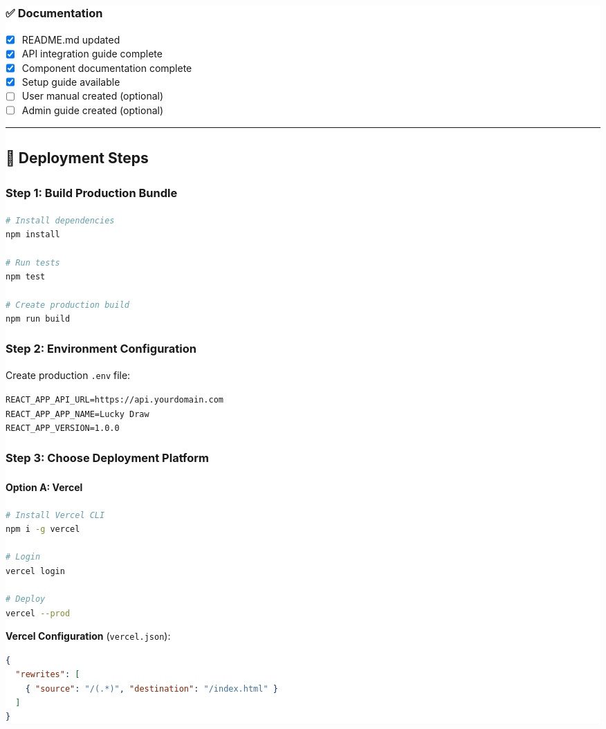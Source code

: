 ### ✅ Documentation

- [x] README.md updated
- [x] API integration guide complete
- [x] Component documentation complete
- [x] Setup guide available
- [ ] User manual created (optional)
- [ ] Admin guide created (optional)

---

## 🚀 Deployment Steps

### Step 1: Build Production Bundle

```bash
# Install dependencies
npm install

# Run tests
npm test

# Create production build
npm run build
```

### Step 2: Environment Configuration

Create production `.env` file:

```env
REACT_APP_API_URL=https://api.yourdomain.com
REACT_APP_APP_NAME=Lucky Draw
REACT_APP_VERSION=1.0.0
```

### Step 3: Choose Deployment Platform

#### Option A: Vercel

```bash
# Install Vercel CLI
npm i -g vercel

# Login
vercel login

# Deploy
vercel --prod
```

**Vercel Configuration** (`vercel.json`):
```json
{
  "rewrites": [
    { "source": "/(.*)", "destination": "/index.html" }
  ]
}
```
